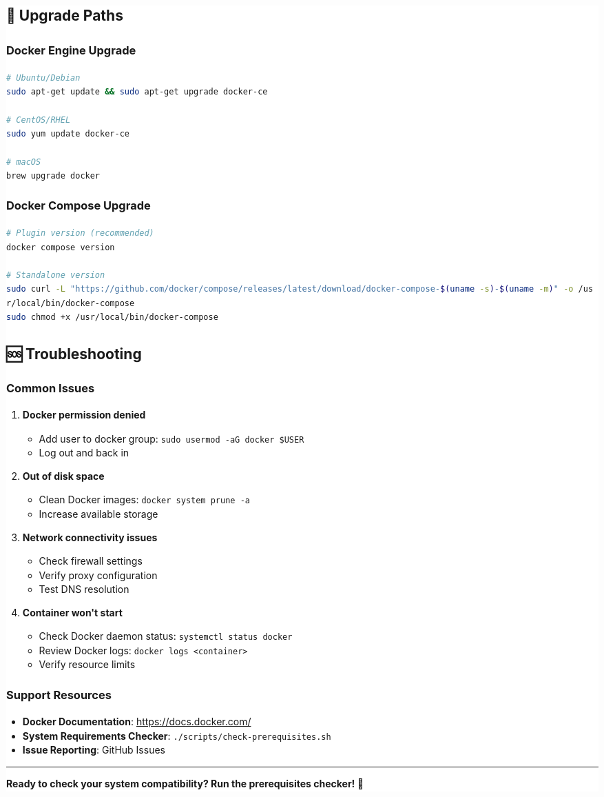 ## 🔄 Upgrade Paths

### **Docker Engine Upgrade**
```bash
# Ubuntu/Debian
sudo apt-get update && sudo apt-get upgrade docker-ce

# CentOS/RHEL
sudo yum update docker-ce

# macOS
brew upgrade docker
```

### **Docker Compose Upgrade**
```bash
# Plugin version (recommended)
docker compose version

# Standalone version
sudo curl -L "https://github.com/docker/compose/releases/latest/download/docker-compose-$(uname -s)-$(uname -m)" -o /usr/local/bin/docker-compose
sudo chmod +x /usr/local/bin/docker-compose
```

## 🆘 Troubleshooting

### **Common Issues**
1. **Docker permission denied**
   - Add user to docker group: `sudo usermod -aG docker $USER`
   - Log out and back in

2. **Out of disk space**
   - Clean Docker images: `docker system prune -a`
   - Increase available storage

3. **Network connectivity issues**
   - Check firewall settings
   - Verify proxy configuration
   - Test DNS resolution

4. **Container won't start**
   - Check Docker daemon status: `systemctl status docker`
   - Review Docker logs: `docker logs <container>`
   - Verify resource limits

### **Support Resources**
- **Docker Documentation**: https://docs.docker.com/
- **System Requirements Checker**: `./scripts/check-prerequisites.sh`
- **Issue Reporting**: GitHub Issues

---

**Ready to check your system compatibility? Run the prerequisites checker! 🚀**